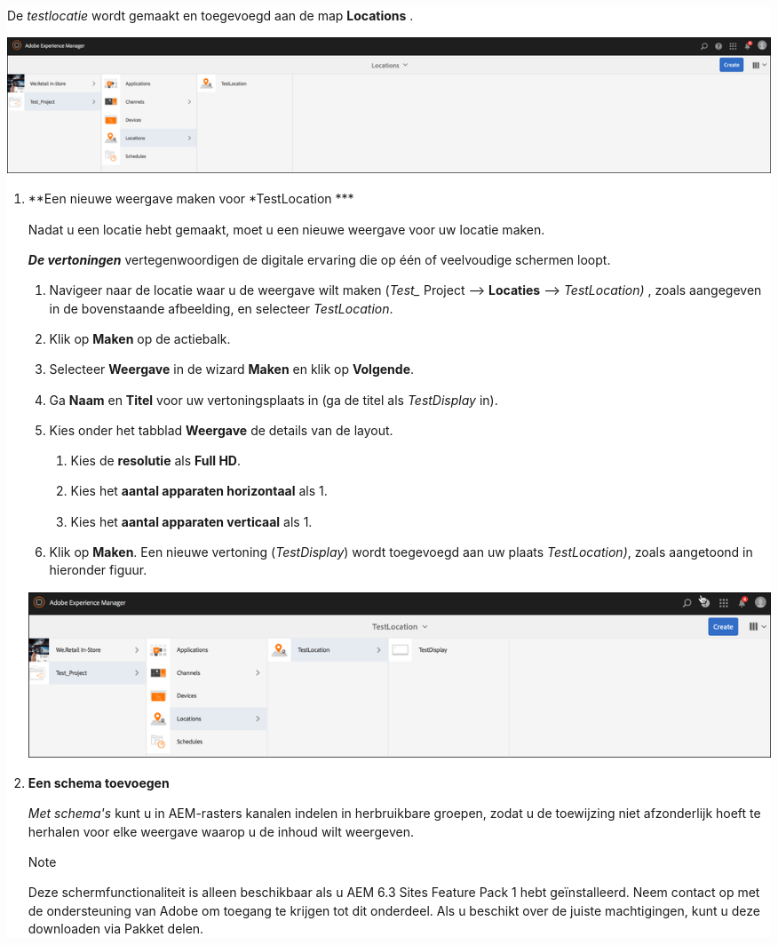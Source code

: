    De *testlocatie* wordt gemaakt en toegevoegd aan de map **Locations** .

   ![chlimage_1-11](assets/chlimage_1-11.png)

1. **Een nieuwe weergave maken voor *TestLocation ***

   Nadat u een locatie hebt gemaakt, moet u een nieuwe weergave voor uw locatie maken.

   ***De vertoningen*** vertegenwoordigen de digitale ervaring die op één of veelvoudige schermen loopt.

   1. Navigeer naar de locatie waar u de weergave wilt maken (*Test_* Project —> **Locaties** —> *TestLocation)* , zoals aangegeven in de bovenstaande afbeelding, en selecteer *TestLocation*.

   1. Klik op **Maken** op de actiebalk.
   1. Selecteer **Weergave** in de wizard **Maken** en klik op **Volgende**.

   1. Ga **Naam** en **Titel** voor uw vertoningsplaats in (ga de titel als *TestDisplay* in).

   1. Kies onder het tabblad **Weergave** de details van de layout.

      1. Kies de **resolutie** als **Full HD**.

      1. Kies het **aantal apparaten horizontaal** als 1.
      1. Kies het **aantal apparaten verticaal** als 1.
   1. Klik op **Maken**.
   Een nieuwe vertoning (*TestDisplay*) wordt toegevoegd aan uw plaats *TestLocation)*, zoals aangetoond in hieronder figuur.

   ![chlimage_1-12](assets/chlimage_1-12.png)

1. **Een schema toevoegen**

   *Met schema&#39;s* kunt u in AEM-rasters kanalen indelen in herbruikbare groepen, zodat u de toewijzing niet afzonderlijk hoeft te herhalen voor elke weergave waarop u de inhoud wilt weergeven.

   >[!NOTE]
   >
   >Deze schermfunctionaliteit is alleen beschikbaar als u AEM 6.3 Sites Feature Pack 1 hebt geïnstalleerd. Neem contact op met de ondersteuning van Adobe om toegang te krijgen tot dit onderdeel. Als u beschikt over de juiste machtigingen, kunt u deze downloaden via Pakket delen.
